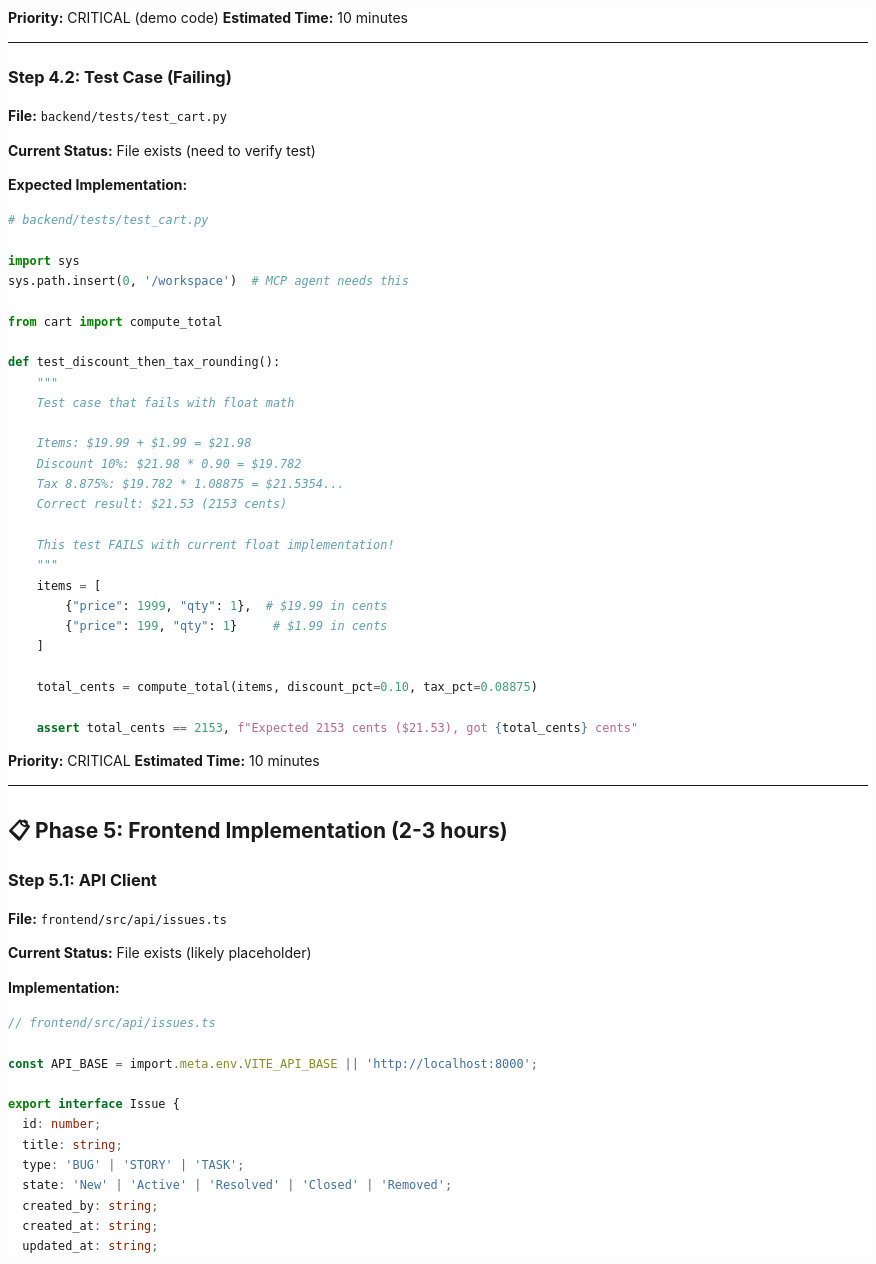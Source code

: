 **Priority:** CRITICAL (demo code)
**Estimated Time:** 10 minutes

---

### Step 4.2: Test Case (Failing)
**File:** `backend/tests/test_cart.py`

**Current Status:** File exists (need to verify test)

**Expected Implementation:**
```python
# backend/tests/test_cart.py

import sys
sys.path.insert(0, '/workspace')  # MCP agent needs this

from cart import compute_total

def test_discount_then_tax_rounding():
    """
    Test case that fails with float math

    Items: $19.99 + $1.99 = $21.98
    Discount 10%: $21.98 * 0.90 = $19.782
    Tax 8.875%: $19.782 * 1.08875 = $21.5354...
    Correct result: $21.53 (2153 cents)

    This test FAILS with current float implementation!
    """
    items = [
        {"price": 1999, "qty": 1},  # $19.99 in cents
        {"price": 199, "qty": 1}     # $1.99 in cents
    ]

    total_cents = compute_total(items, discount_pct=0.10, tax_pct=0.08875)

    assert total_cents == 2153, f"Expected 2153 cents ($21.53), got {total_cents} cents"
```

**Priority:** CRITICAL
**Estimated Time:** 10 minutes

---

## 📋 Phase 5: Frontend Implementation (2-3 hours)

### Step 5.1: API Client
**File:** `frontend/src/api/issues.ts`

**Current Status:** File exists (likely placeholder)

**Implementation:**
```typescript
// frontend/src/api/issues.ts

const API_BASE = import.meta.env.VITE_API_BASE || 'http://localhost:8000';

export interface Issue {
  id: number;
  title: string;
  type: 'BUG' | 'STORY' | 'TASK';
  state: 'New' | 'Active' | 'Resolved' | 'Closed' | 'Removed';
  created_by: string;
  created_at: string;
  updated_at: string;
```